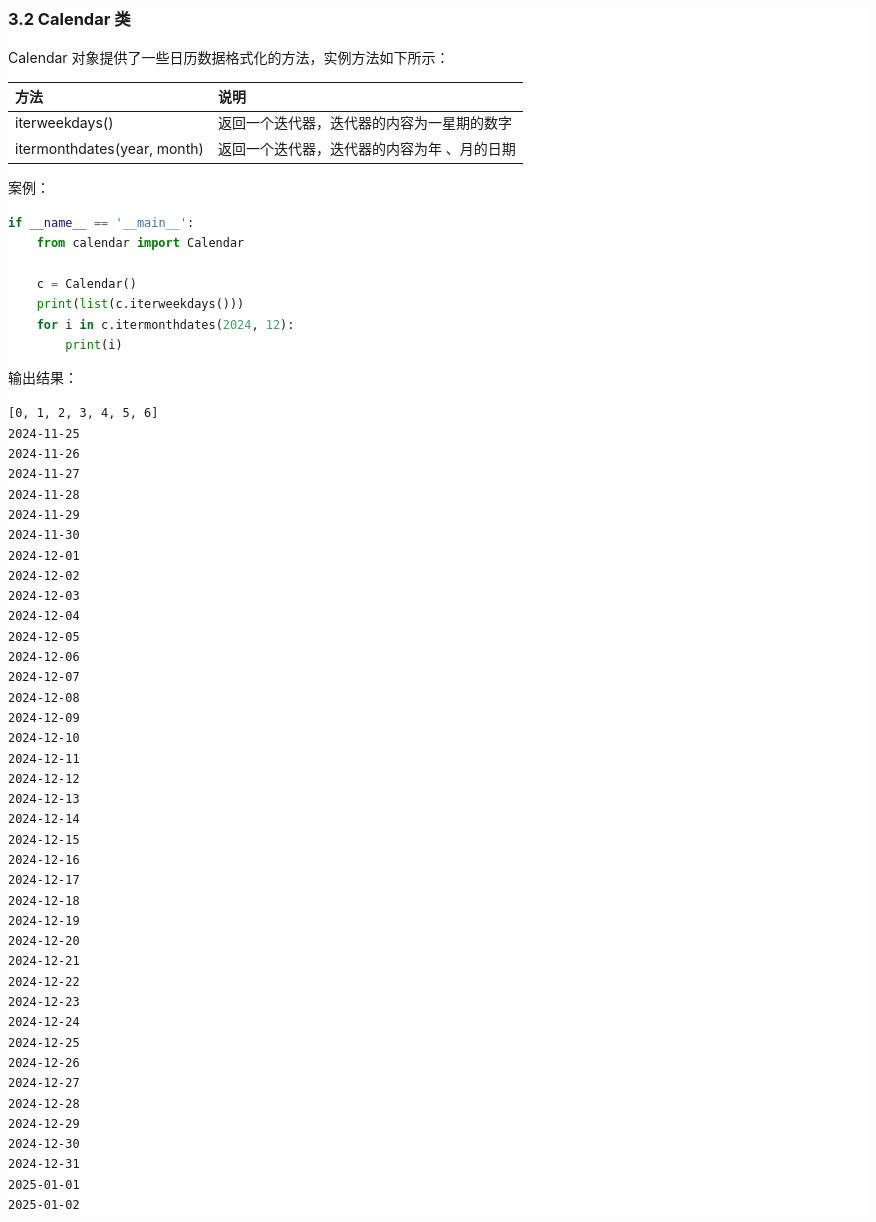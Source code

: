 

### 3.2 Calendar 类

Calendar 对象提供了一些日历数据格式化的方法，实例方法如下所示：

| 方法                        | 说明                                        |
| :-------------------------- | :------------------------------------------ |
| iterweekdays()              | 返回一个迭代器，迭代器的内容为一星期的数字  |
| itermonthdates(year, month) | 返回一个迭代器，迭代器的内容为年 、月的日期 |

案例：

```python
if __name__ == '__main__':
    from calendar import Calendar

    c = Calendar()
    print(list(c.iterweekdays()))
    for i in c.itermonthdates(2024, 12):
        print(i)
```

输出结果：

```shell
[0, 1, 2, 3, 4, 5, 6]
2024-11-25
2024-11-26
2024-11-27
2024-11-28
2024-11-29
2024-11-30
2024-12-01
2024-12-02
2024-12-03
2024-12-04
2024-12-05
2024-12-06
2024-12-07
2024-12-08
2024-12-09
2024-12-10
2024-12-11
2024-12-12
2024-12-13
2024-12-14
2024-12-15
2024-12-16
2024-12-17
2024-12-18
2024-12-19
2024-12-20
2024-12-21
2024-12-22
2024-12-23
2024-12-24
2024-12-25
2024-12-26
2024-12-27
2024-12-28
2024-12-29
2024-12-30
2024-12-31
2025-01-01
2025-01-02
```